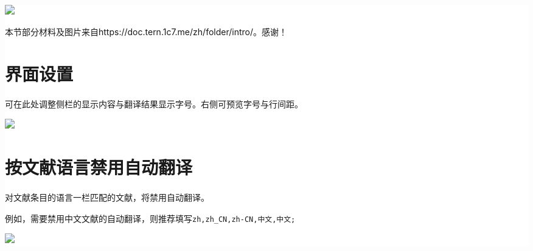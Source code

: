 <img src="https://cdn.nlark.com/yuque/0/2022/png/32594373/1664891732068-306cfd14-f73f-4a09-a683-21d523bbb182.png" width="640" id="u9b403a41" class="ne-image">

本节部分材料及图片来自https://doc.tern.1c7.me/zh/folder/intro/。感谢！

# 界面设置

可在此处调整侧栏的显示内容与翻译结果显示字号。右侧可预览字号与行间距。

<img src="https://cdn.nlark.com/yuque/0/2022/png/32594373/1664878986441-f3ac1374-5d4a-4ae3-bc5b-caad474301ab.png" width="666" id="ueae45dca" class="ne-image">

# 按文献语言禁用自动翻译

对文献条目的语言一栏匹配的文献，将禁用自动翻译。

例如，需要禁用中文文献的自动翻译，则推荐填写`zh,zh_CN,zh-CN,中文,中文;`

<img src="https://cdn.nlark.com/yuque/0/2022/png/32594373/1664878915473-217a9a7d-d99a-4c0d-bfb2-f484e36b725e.png" width="666" id="u7364159d" class="ne-image">